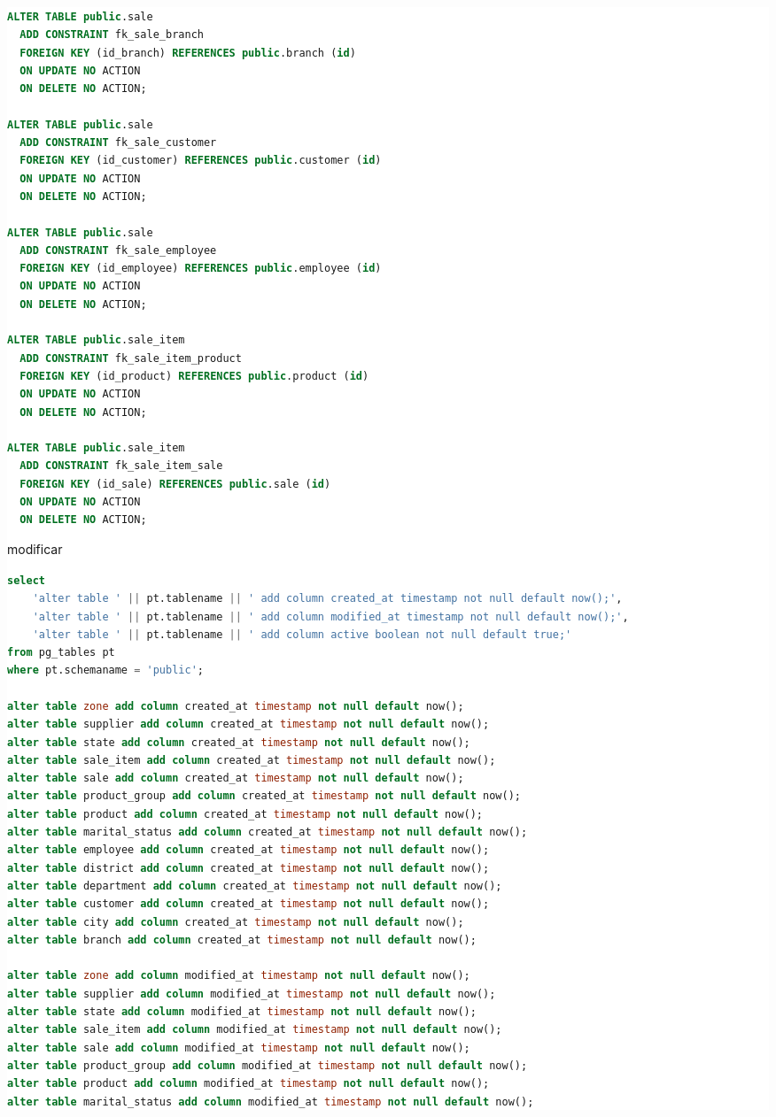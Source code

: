 ```sql
ALTER TABLE public.sale
  ADD CONSTRAINT fk_sale_branch
  FOREIGN KEY (id_branch) REFERENCES public.branch (id)
  ON UPDATE NO ACTION
  ON DELETE NO ACTION;

ALTER TABLE public.sale
  ADD CONSTRAINT fk_sale_customer
  FOREIGN KEY (id_customer) REFERENCES public.customer (id)
  ON UPDATE NO ACTION
  ON DELETE NO ACTION;

ALTER TABLE public.sale
  ADD CONSTRAINT fk_sale_employee
  FOREIGN KEY (id_employee) REFERENCES public.employee (id)
  ON UPDATE NO ACTION
  ON DELETE NO ACTION;

ALTER TABLE public.sale_item
  ADD CONSTRAINT fk_sale_item_product
  FOREIGN KEY (id_product) REFERENCES public.product (id)
  ON UPDATE NO ACTION
  ON DELETE NO ACTION;

ALTER TABLE public.sale_item
  ADD CONSTRAINT fk_sale_item_sale
  FOREIGN KEY (id_sale) REFERENCES public.sale (id)
  ON UPDATE NO ACTION
  ON DELETE NO ACTION;
```

modificar

```sql
select
    'alter table ' || pt.tablename || ' add column created_at timestamp not null default now();',
    'alter table ' || pt.tablename || ' add column modified_at timestamp not null default now();',
    'alter table ' || pt.tablename || ' add column active boolean not null default true;'
from pg_tables pt
where pt.schemaname = 'public';

alter table zone add column created_at timestamp not null default now();
alter table supplier add column created_at timestamp not null default now();
alter table state add column created_at timestamp not null default now();
alter table sale_item add column created_at timestamp not null default now();
alter table sale add column created_at timestamp not null default now();
alter table product_group add column created_at timestamp not null default now();
alter table product add column created_at timestamp not null default now();
alter table marital_status add column created_at timestamp not null default now();
alter table employee add column created_at timestamp not null default now();
alter table district add column created_at timestamp not null default now();
alter table department add column created_at timestamp not null default now();
alter table customer add column created_at timestamp not null default now();
alter table city add column created_at timestamp not null default now();
alter table branch add column created_at timestamp not null default now();

alter table zone add column modified_at timestamp not null default now();
alter table supplier add column modified_at timestamp not null default now();
alter table state add column modified_at timestamp not null default now();
alter table sale_item add column modified_at timestamp not null default now();
alter table sale add column modified_at timestamp not null default now();
alter table product_group add column modified_at timestamp not null default now();
alter table product add column modified_at timestamp not null default now();
alter table marital_status add column modified_at timestamp not null default now();
```